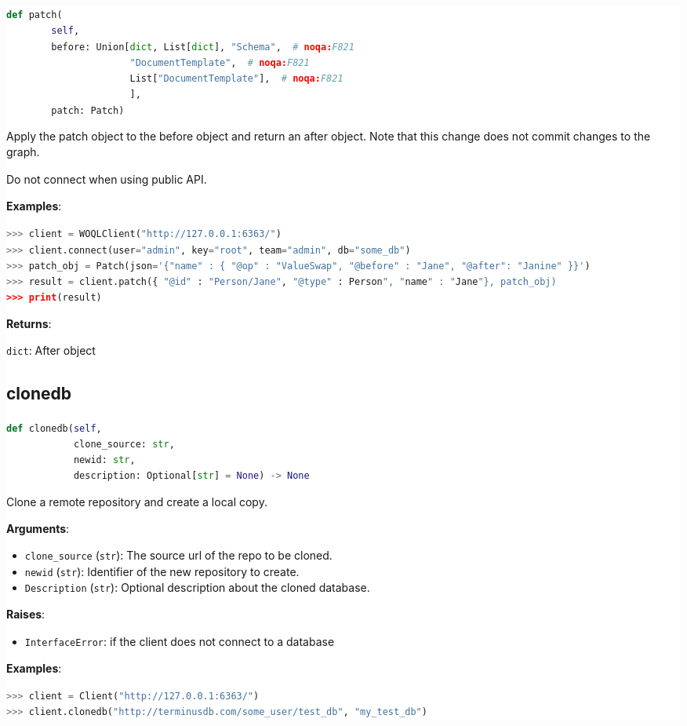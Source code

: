 ```python
def patch(
        self,
        before: Union[dict, List[dict], "Schema",  # noqa:F821
                      "DocumentTemplate",  # noqa:F821
                      List["DocumentTemplate"],  # noqa:F821
                      ],
        patch: Patch)
```

Apply the patch object to the before object and return an after object. Note that this change does not commit changes to the graph.

Do not connect when using public API.

**Examples**:

```python
>>> client = WOQLClient("http://127.0.0.1:6363/")
>>> client.connect(user="admin", key="root", team="admin", db="some_db")
>>> patch_obj = Patch(json='{"name" : { "@op" : "ValueSwap", "@before" : "Jane", "@after": "Janine" }}')
>>> result = client.patch({ "@id" : "Person/Jane", "@type" : Person", "name" : "Jane"}, patch_obj)
>>> print(result)
```

**Returns**:

`dict`: After object

<a id="client.Client.Client.clonedb"></a>

## clonedb

```python
def clonedb(self,
            clone_source: str,
            newid: str,
            description: Optional[str] = None) -> None
```

Clone a remote repository and create a local copy.

**Arguments**:

- `clone_source` (`str`): The source url of the repo to be cloned.
- `newid` (`str`): Identifier of the new repository to create.
- `Description` (`str`): Optional description about the cloned database.

**Raises**:

- `InterfaceError`: if the client does not connect to a database

**Examples**:

```python
>>> client = Client("http://127.0.0.1:6363/")
>>> client.clonedb("http://terminusdb.com/some_user/test_db", "my_test_db")
```
